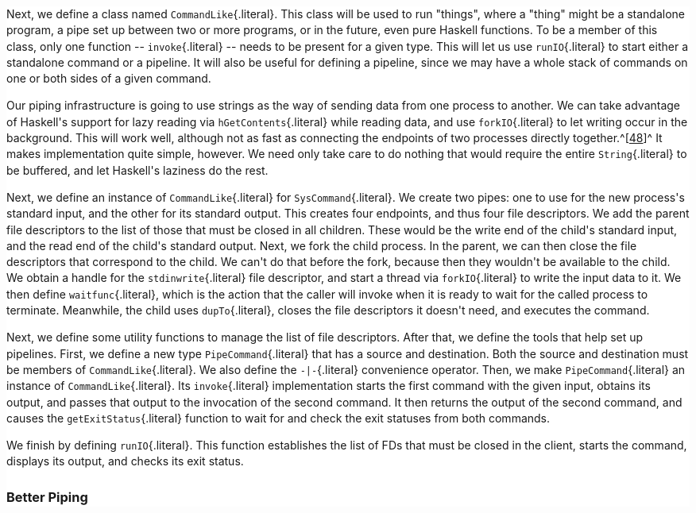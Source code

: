Next, we define a class named `CommandLike`{.literal}. This class will
be used to run "things", where a "thing" might be a standalone program,
a pipe set up between two or more programs, or in the future, even pure
Haskell functions. To be a member of this class, only one function --
`invoke`{.literal} -- needs to be present for a given type. This will
let us use `runIO`{.literal} to start either a standalone command or a
pipeline. It will also be useful for defining a pipeline, since we may
have a whole stack of commands on one or both sides of a given command.

Our piping infrastructure is going to use strings as the way of sending
data from one process to another. We can take advantage of Haskell's
support for lazy reading via `hGetContents`{.literal} while reading
data, and use `forkIO`{.literal} to let writing occur in the background.
This will work well, although not as fast as connecting the endpoints of
two processes directly together.^[[48](#ftn.id667108)]^ It makes
implementation quite simple, however. We need only take care to do
nothing that would require the entire `String`{.literal} to be buffered,
and let Haskell's laziness do the rest.

Next, we define an instance of `CommandLike`{.literal} for
`SysCommand`{.literal}. We create two pipes: one to use for the new
process's standard input, and the other for its standard output. This
creates four endpoints, and thus four file descriptors. We add the
parent file descriptors to the list of those that must be closed in all
children. These would be the write end of the child's standard input,
and the read end of the child's standard output. Next, we fork the child
process. In the parent, we can then close the file descriptors that
correspond to the child. We can't do that before the fork, because then
they wouldn't be available to the child. We obtain a handle for the
`stdinwrite`{.literal} file descriptor, and start a thread via
`forkIO`{.literal} to write the input data to it. We then define
`waitfunc`{.literal}, which is the action that the caller will invoke
when it is ready to wait for the called process to terminate. Meanwhile,
the child uses `dupTo`{.literal}, closes the file descriptors it doesn't
need, and executes the command.

Next, we define some utility functions to manage the list of file
descriptors. After that, we define the tools that help set up pipelines.
First, we define a new type `PipeCommand`{.literal} that has a source
and destination. Both the source and destination must be members of
`CommandLike`{.literal}. We also define the `-|-`{.literal} convenience
operator. Then, we make `PipeCommand`{.literal} an instance of
`CommandLike`{.literal}. Its `invoke`{.literal} implementation starts
the first command with the given input, obtains its output, and passes
that output to the invocation of the second command. It then returns the
output of the second command, and causes the `getExitStatus`{.literal}
function to wait for and check the exit statuses from both commands.

We finish by defining `runIO`{.literal}. This function establishes the
list of FDs that must be closed in the client, starts the command,
displays its output, and checks its exit status.

### Better Piping
